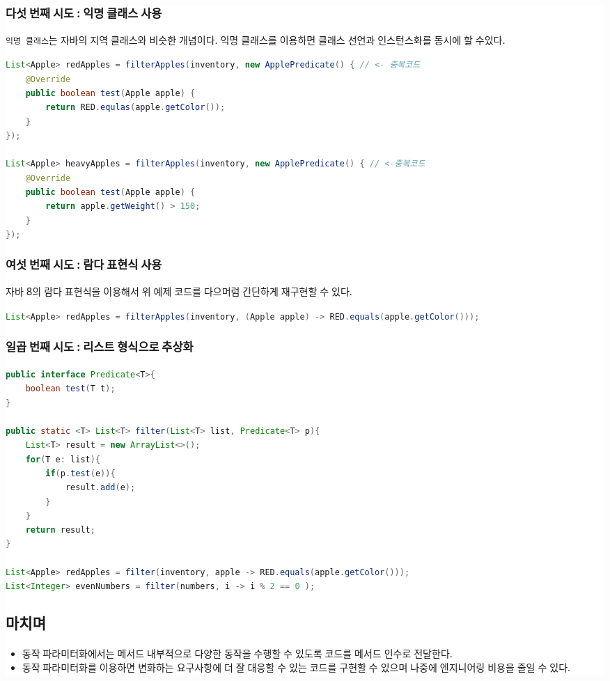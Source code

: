 ### 다섯 번째 시도 : 익명 클래스 사용

`익명 클래스`는 자바의 지역 클래스와 비슷한 개념이다. 익명 클래스를 이용하면 클래스 선언과 인스턴스화를 동시에 할 수있다.

```java
List<Apple> redApples = filterApples(inventory, new ApplePredicate() { // <- 중복코드
    @Override
    public boolean test(Apple apple) {
        return RED.equlas(apple.getColor());
    }
});

List<Apple> heavyApples = filterApples(inventory, new ApplePredicate() { // <-중복코드
    @Override
    public boolean test(Apple apple) {
        return apple.getWeight() > 150;
    }
});
```

### 여섯 번째 시도 : 람다 표현식 사용

자바 8의 람다 표현식을 이용해서 위 예제 코드를 다으머럼 간단하게 재구현할 수 있다.

```java
List<Apple> redApples = filterApples(inventory, (Apple apple) -> RED.equals(apple.getColor()));
```

### 일곱 번째 시도 : 리스트 형식으로 추상화

```java
public interface Predicate<T>{
    boolean test(T t);
}

public static <T> List<T> filter(List<T> list, Predicate<T> p){
    List<T> result = new ArrayList<>();
    for(T e: list){
        if(p.test(e)){
            result.add(e);
        }
    }
    return result;
}

List<Apple> redApples = filter(inventory, apple -> RED.equals(apple.getColor()));
List<Integer> evenNumbers = filter(numbers, i -> i % 2 == 0 );
```

## 마치며

- 동작 파라미터화에서는 메서드 내부적으로 다양한 동작을 수행할 수 있도록 코드를 메서드 인수로 전달한다.
- 동작 파라미터화를 이용하면 변화하는 요구사항에 더 잘 대응할 수 있는 코드를 구현할 수 있으며 나중에 엔지니어링 비용을 줄일 수 있다.